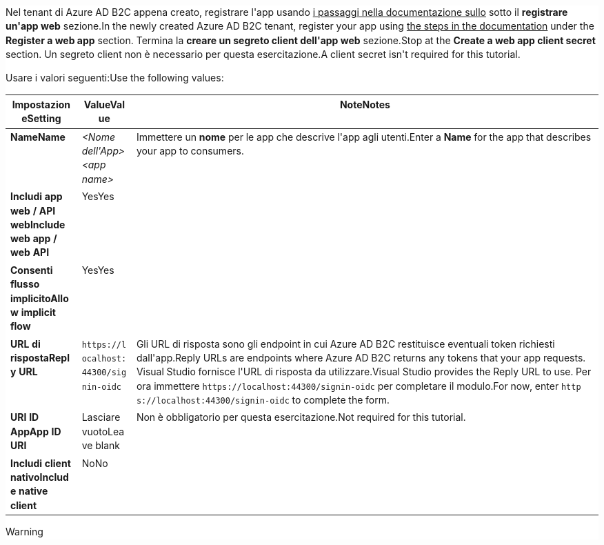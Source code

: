 <span data-ttu-id="f90be-125">Nel tenant di Azure AD B2C appena creato, registrare l'app usando [i passaggi nella documentazione sullo](/azure/active-directory-b2c/active-directory-b2c-app-registration#register-a-web-app) sotto il **registrare un'app web** sezione.</span><span class="sxs-lookup"><span data-stu-id="f90be-125">In the newly created Azure AD B2C tenant, register your app using [the steps in the documentation](/azure/active-directory-b2c/active-directory-b2c-app-registration#register-a-web-app) under the **Register a web app** section.</span></span> <span data-ttu-id="f90be-126">Termina la **creare un segreto client dell'app web** sezione.</span><span class="sxs-lookup"><span data-stu-id="f90be-126">Stop at the **Create a web app client secret** section.</span></span> <span data-ttu-id="f90be-127">Un segreto client non è necessario per questa esercitazione.</span><span class="sxs-lookup"><span data-stu-id="f90be-127">A client secret isn't required for this tutorial.</span></span> 

<span data-ttu-id="f90be-128">Usare i valori seguenti:</span><span class="sxs-lookup"><span data-stu-id="f90be-128">Use the following values:</span></span>

| <span data-ttu-id="f90be-129">Impostazione</span><span class="sxs-lookup"><span data-stu-id="f90be-129">Setting</span></span>                       | <span data-ttu-id="f90be-130">Value</span><span class="sxs-lookup"><span data-stu-id="f90be-130">Value</span></span>                     | <span data-ttu-id="f90be-131">Note</span><span class="sxs-lookup"><span data-stu-id="f90be-131">Notes</span></span>                                                                                                                                                                                              |
|-------------------------------|---------------------------|----------------------------------------------------------------------------------------------------------------------------------------------------------------------------------------------------|
| <span data-ttu-id="f90be-132">**Name**</span><span class="sxs-lookup"><span data-stu-id="f90be-132">**Name**</span></span>                      | <span data-ttu-id="f90be-133">*&lt;Nome dell'App&gt;*</span><span class="sxs-lookup"><span data-stu-id="f90be-133">*&lt;app name&gt;*</span></span>        | <span data-ttu-id="f90be-134">Immettere un **nome** per le app che descrive l'app agli utenti.</span><span class="sxs-lookup"><span data-stu-id="f90be-134">Enter a **Name** for the app that describes your app to consumers.</span></span>                                                                                                                                 |
| <span data-ttu-id="f90be-135">**Includi app web / API web**</span><span class="sxs-lookup"><span data-stu-id="f90be-135">**Include web app / web API**</span></span> | <span data-ttu-id="f90be-136">Yes</span><span class="sxs-lookup"><span data-stu-id="f90be-136">Yes</span></span>                       |                                                                                                                                                                                                    |
| <span data-ttu-id="f90be-137">**Consenti flusso implicito**</span><span class="sxs-lookup"><span data-stu-id="f90be-137">**Allow implicit flow**</span></span>       | <span data-ttu-id="f90be-138">Yes</span><span class="sxs-lookup"><span data-stu-id="f90be-138">Yes</span></span>                       |                                                                                                                                                                                                    |
| <span data-ttu-id="f90be-139">**URL di risposta**</span><span class="sxs-lookup"><span data-stu-id="f90be-139">**Reply URL**</span></span>                 | `https://localhost:44300/signin-oidc` | <span data-ttu-id="f90be-140">Gli URL di risposta sono gli endpoint in cui Azure AD B2C restituisce eventuali token richiesti dall'app.</span><span class="sxs-lookup"><span data-stu-id="f90be-140">Reply URLs are endpoints where Azure AD B2C returns any tokens that your app requests.</span></span> <span data-ttu-id="f90be-141">Visual Studio fornisce l'URL di risposta da utilizzare.</span><span class="sxs-lookup"><span data-stu-id="f90be-141">Visual Studio provides the Reply URL to use.</span></span> <span data-ttu-id="f90be-142">Per ora immettere `https://localhost:44300/signin-oidc` per completare il modulo.</span><span class="sxs-lookup"><span data-stu-id="f90be-142">For now, enter `https://localhost:44300/signin-oidc` to complete the form.</span></span> |
| <span data-ttu-id="f90be-143">**URI ID App**</span><span class="sxs-lookup"><span data-stu-id="f90be-143">**App ID URI**</span></span>                | <span data-ttu-id="f90be-144">Lasciare vuoto</span><span class="sxs-lookup"><span data-stu-id="f90be-144">Leave blank</span></span>               | <span data-ttu-id="f90be-145">Non è obbligatorio per questa esercitazione.</span><span class="sxs-lookup"><span data-stu-id="f90be-145">Not required for this tutorial.</span></span>                                                                                                                                                                    |
| <span data-ttu-id="f90be-146">**Includi client nativo**</span><span class="sxs-lookup"><span data-stu-id="f90be-146">**Include native client**</span></span>     | <span data-ttu-id="f90be-147">No</span><span class="sxs-lookup"><span data-stu-id="f90be-147">No</span></span>                        |                                                                                                                                                                                                    |

> [!WARNING]